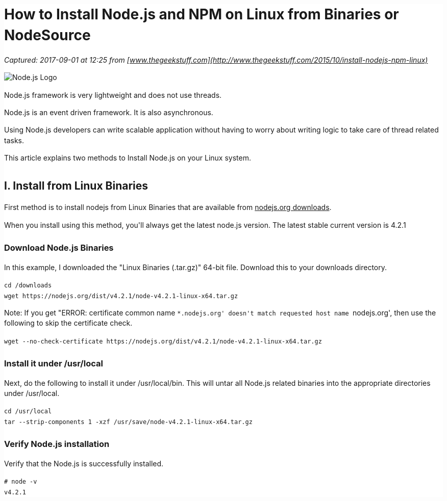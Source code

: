 # How to Install Node.js and NPM on Linux from Binaries or NodeSource

_Captured: 2017-09-01 at 12:25 from [www.thegeekstuff.com](http://www.thegeekstuff.com/2015/10/install-nodejs-npm-linux)_

![Node.js Logo](http://static.thegeekstuff.com/wp-content/uploads/2015/10/nodejs.png)

Node.js framework is very lightweight and does not use threads.

Node.js is an event driven framework. It is also asynchronous.

Using Node.js developers can write scalable application without having to worry about writing logic to take care of thread related tasks.

This article explains two methods to Install Node.js on your Linux system.

## I. Install from Linux Binaries

First method is to install nodejs from Linux Binaries that are available from [nodejs.org downloads](https://nodejs.org/en/download/).

When you install using this method, you'll always get the latest node.js version. The latest stable current version is 4.2.1

### Download Node.js Binaries

In this example, I downloaded the "Linux Binaries (.tar.gz)" 64-bit file. Download this to your downloads directory.
    
    
    cd /downloads
    wget https://nodejs.org/dist/v4.2.1/node-v4.2.1-linux-x64.tar.gz
    

Note: If you get "ERROR: certificate common name `*.nodejs.org' doesn't match requested host name `nodejs.org', then use the following to skip the certificate check.
    
    
    wget --no-check-certificate https://nodejs.org/dist/v4.2.1/node-v4.2.1-linux-x64.tar.gz
    

### Install it under /usr/local

Next, do the following to install it under /usr/local/bin. This will untar all Node.js related binaries into the appropriate directories under /usr/local.
    
    
    cd /usr/local
    tar --strip-components 1 -xzf /usr/save/node-v4.2.1-linux-x64.tar.gz
    

### Verify Node.js installation

Verify that the Node.js is successfully installed.
    
    
    # node -v
    v4.2.1
    
